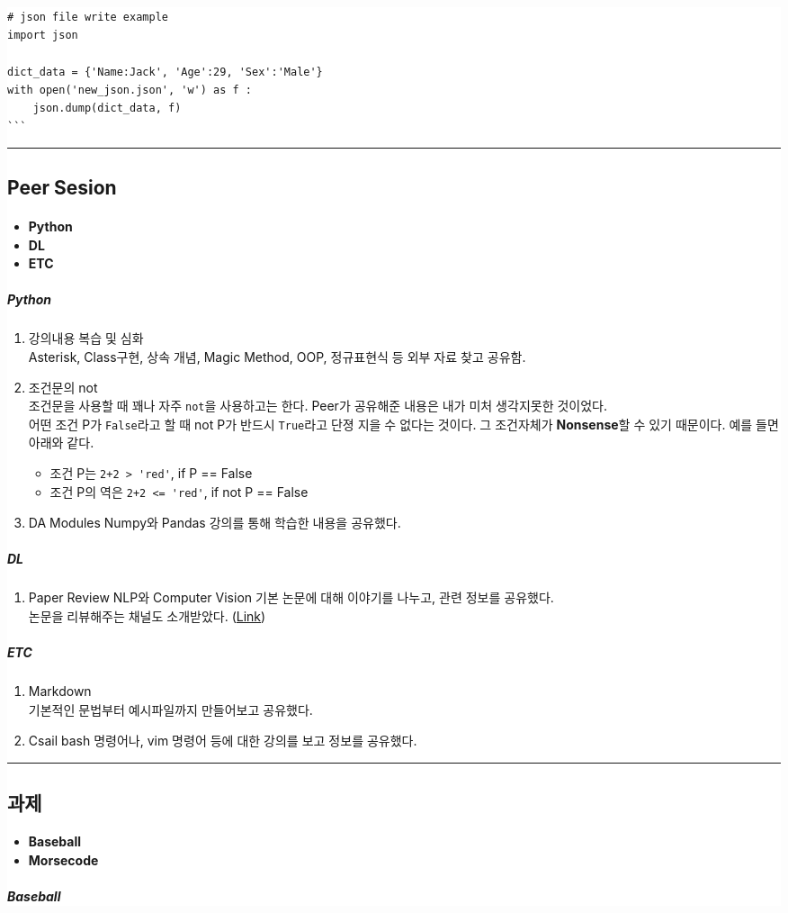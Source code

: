     # json file write example
    import json

    dict_data = {'Name:Jack', 'Age':29, 'Sex':'Male'}
    with open('new_json.json', 'w') as f :
        json.dump(dict_data, f)
    ```

---

## Peer Sesion

-   **Python**
-   **DL**
-   **ETC**

##### Python

1.  강의내용 복습 및 심화  
    Asterisk, Class구현, 상속 개념, Magic Method, OOP, 정규표현식 등 외부 자료 찾고 공유함.

2.  조건문의 not  
    조건문을 사용할 때 꽤나 자주 `not`을 사용하고는 한다. Peer가 공유해준 내용은 내가 미처 생각지못한 것이었다.  
    어떤 조건 P가 `False`라고 할 때 not P가 반드시 `True`라고 단졍 지을 수 없다는 것이다. 그 조건자체가 **Nonsense**할 수 있기 때문이다. 예를 들면 아래와 같다.
    *   조건 P는 `2+2 > 'red'`, if P == False
    *   조건 P의 역은 `2+2 <= 'red'`, if not P == False

3.  DA Modules
    Numpy와 Pandas 강의를 통해 학습한 내용을 공유했다.

##### DL

1.  Paper Review
    NLP와 Computer Vision 기본 논문에 대해 이야기를 나누고, 관련 정보를 공유했다.  
    논문을 리뷰해주는 채널도 소개받았다. ([Link](https://www.youtube.com/channel/UChflhu32f5EUHlY7_SetNWw))

##### ETC

1.  Markdown  
    기본적인 문법부터 예시파일까지 만들어보고 공유했다.

2.  Csail
    bash 명령어나, vim 명령어 등에 대한 강의를 보고 정보를 공유했다.

---

## 과제

-   **Baseball**
-   **Morsecode**

##### Baseball
